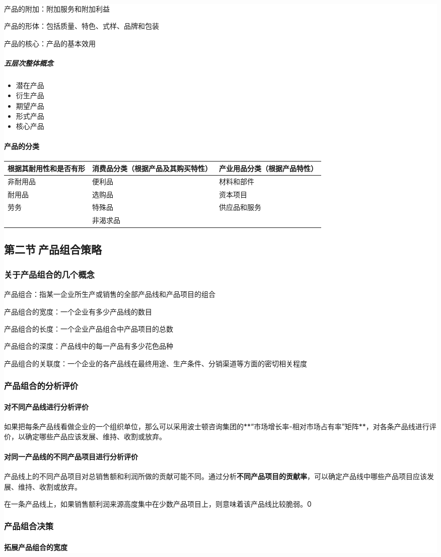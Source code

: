 产品的附加：附加服务和附加利益

产品的形体：包括质量、特色、式样、品牌和包装

产品的核心：产品的基本效用

##### 五层次整体概念

+ 潜在产品
+ 衍生产品
+ 期望产品
+ 形式产品
+ 核心产品

#### 产品的分类

| 根据其耐用性和是否有形 | 消费品分类（根据产品及其购买特性） | 产业用品分类（根据产品特性） |
| ---------------------- | ---------------------------------- | ---------------------------- |
| 非耐用品               | 便利品                             | 材料和部件                   |
| 耐用品                 | 选购品                             | 资本项目                     |
| 劳务                   | 特殊品                             | 供应品和服务                 |
|                        | 非渴求品                           |                              |

## 第二节 产品组合策略

### 关于产品组合的几个概念

产品组合：指某一企业所生产或销售的全部产品线和产品项目的组合

产品组合的宽度：一个企业有多少产品线的数目

产品组合的长度：一个企业产品组合中产品项目的总数

产品组合的深度：产品线中的每一产品有多少花色品种

产品组合的关联度：一个企业的各产品线在最终用途、生产条件、分销渠道等方面的密切相关程度

### 产品组合的分析评价

#### 对不同产品线进行分析评价

如果把每条产品线看做企业的一个组织单位，那么可以采用波士顿咨询集团的**“市场增长率\-相对市场占有率”矩阵**，对各条产品线进行评价，以确定哪些产品应该发展、维持、收割或放弃。

#### 对同一产品线的不同产品项目进行分析评价

产品线上的不同产品项目对总销售额和利润所做的贡献可能不同。通过分析**不同产品项目的贡献率**，可以确定产品线中哪些产品项目应该发展、维持、收割或放弃。

在一条产品线上，如果销售额利润来源高度集中在少数产品项目上，则意味着该产品线比较脆弱。0

### 产品组合决策

#### 拓展产品组合的宽度
